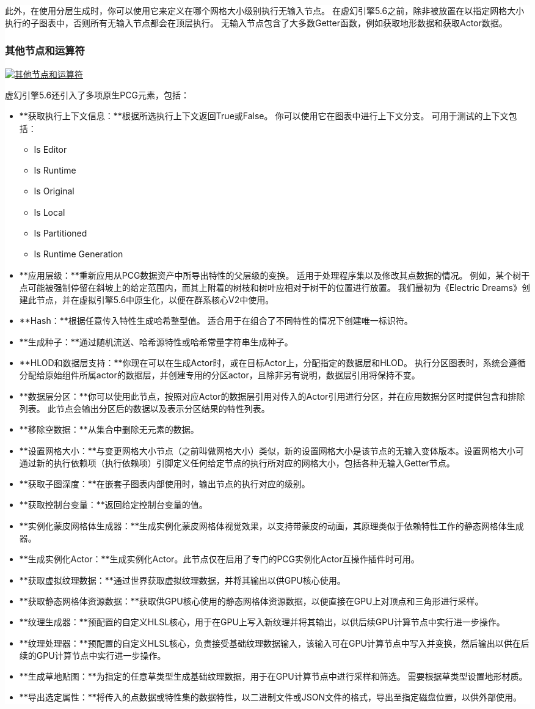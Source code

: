 此外，在使用分层生成时，你可以使用它来定义在哪个网格大小级别执行无输入节点。 在虚幻引擎5.6之前，除非被放置在以指定网格大小执行的子图表中，否则所有无输入节点都会在顶层执行。 无输入节点包含了大多数Getter函数，例如获取地形数据和获取Actor数据。

### 其他节点和运算符

[![其他节点和运算符](https://dev.epicgames.com/community/api/documentation/image/3ae8903c-5d5f-45e0-9f65-7b7861fdb765?resizing_type=fit)](https://dev.epicgames.com/community/api/documentation/image/3ae8903c-5d5f-45e0-9f65-7b7861fdb765?resizing_type=fit)

虚幻引擎5.6还引入了多项原生PCG元素，包括：

-   **获取执行上下文信息：**根据所选执行上下文返回True或False。 你可以使用它在图表中进行上下文分支。 可用于测试的上下文包括：
    
    -   Is Editor
        
    -   Is Runtime
        
    -   Is Original
        
    -   Is Local
        
    -   Is Partitioned
        
    -   Is Runtime Generation
        
-   **应用层级：**重新应用从PCG数据资产中所导出特性的父层级的变换。 适用于处理程序集以及修改其点数据的情况。 例如，某个树干点可能被强制停留在斜坡上的给定范围内，而其上附着的树枝和树叶应相对于树干的位置进行放置。 我们最初为《Electric Dreams》创建此节点，并在虚拟引擎5.6中原生化，以便在群系核心V2中使用。
    
-   **Hash：**根据任意传入特性生成哈希整型值。 适合用于在组合了不同特性的情况下创建唯一标识符。
    
-   **生成种子：**通过随机流送、哈希源特性或哈希常量字符串生成种子。
    
-   **HLOD和数据层支持：**你现在可以在生成Actor时，或在目标Actor上，分配指定的数据层和HLOD。 执行分区图表时，系统会遵循分配给原始组件所属actor的数据层，并创建专用的分区actor，且除非另有说明，数据层引用将保持不变。
    
-   **数据层分区：**你可以使用此节点，按照对应Actor的数据层引用对传入的Actor引用进行分区，并在应用数据分区时提供包含和排除列表。 此节点会输出分区后的数据以及表示分区结果的特性列表。
    
-   **移除空数据：**从集合中删除无元素的数据。
    
-   **设置网格大小：**与变更网格大小节点（之前叫做网格大小）类似，新的设置网格大小是该节点的无输入变体版本。设置网格大小可通过新的执行依赖项（执行依赖项）引脚定义任何给定节点的执行所对应的网格大小，包括各种无输入Getter节点。
    
-   **获取子图深度：**在嵌套子图表内部使用时，输出节点的执行对应的级别。
    
-   **获取控制台变量：**返回给定控制台变量的值。
    
-   **实例化蒙皮网格体生成器：**生成实例化蒙皮网格体视觉效果，以支持带蒙皮的动画，其原理类似于依赖特性工作的静态网格体生成器。
    
-   **生成实例化Actor：**生成实例化Actor。此节点仅在启用了专门的PCG实例化Actor互操作插件时可用。
    
-   **获取虚拟纹理数据：**通过世界获取虚拟纹理数据，并将其输出以供GPU核心使用。
    
-   **获取静态网格体资源数据：**获取供GPU核心使用的静态网格体资源数据，以便直接在GPU上对顶点和三角形进行采样。
    
-   **纹理生成器：**预配置的自定义HLSL核心，用于在GPU上写入新纹理并将其输出，以供后续GPU计算节点中实行进一步操作。
    
-   **纹理处理器：**预配置的自定义HLSL核心，负责接受基础纹理数据输入，该输入可在GPU计算节点中写入并变换，然后输出以供在后续的GPU计算节点中实行进一步操作。
    
-   **生成草地贴图：**为指定的任意草类型生成基础纹理数据，用于在GPU计算节点中进行采样和筛选。 需要根据草类型设置地形材质。
    
-   **导出选定属性：**将传入的点数据或特性集的数据特性，以二进制文件或JSON文件的格式，导出至指定磁盘位置，以供外部使用。
    
